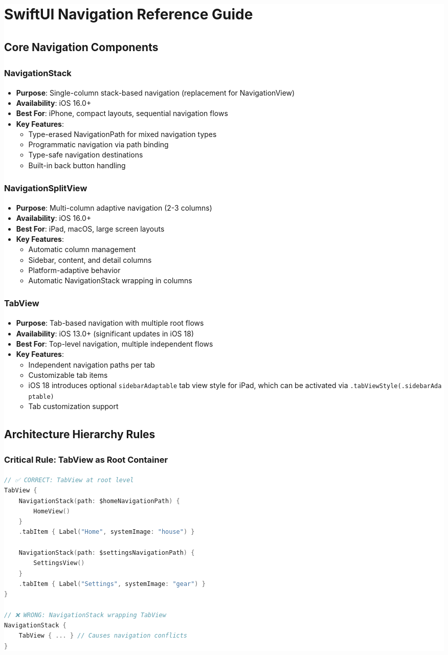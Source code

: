 # SwiftUI Navigation Reference Guide

## Core Navigation Components

### NavigationStack
- **Purpose**: Single-column stack-based navigation (replacement for NavigationView)
- **Availability**: iOS 16.0+
- **Best For**: iPhone, compact layouts, sequential navigation flows
- **Key Features**:
  - Type-erased NavigationPath for mixed navigation types
  - Programmatic navigation via path binding
  - Type-safe navigation destinations
  - Built-in back button handling

### NavigationSplitView  
- **Purpose**: Multi-column adaptive navigation (2-3 columns)
- **Availability**: iOS 16.0+
- **Best For**: iPad, macOS, large screen layouts
- **Key Features**:
  - Automatic column management
  - Sidebar, content, and detail columns
  - Platform-adaptive behavior
  - Automatic NavigationStack wrapping in columns

### TabView
- **Purpose**: Tab-based navigation with multiple root flows
- **Availability**: iOS 13.0+ (significant updates in iOS 18)
- **Best For**: Top-level navigation, multiple independent flows
- **Key Features**:
  - Independent navigation paths per tab
  - Customizable tab items
  - iOS 18 introduces optional `sidebarAdaptable` tab view style for iPad, which can be activated via `.tabViewStyle(.sidebarAdaptable)`
  - Tab customization support

## Architecture Hierarchy Rules

### Critical Rule: TabView as Root Container
```swift
// ✅ CORRECT: TabView at root level
TabView {
    NavigationStack(path: $homeNavigationPath) {
        HomeView()
    }
    .tabItem { Label("Home", systemImage: "house") }
    
    NavigationStack(path: $settingsNavigationPath) {
        SettingsView()
    }
    .tabItem { Label("Settings", systemImage: "gear") }
}

// ❌ WRONG: NavigationStack wrapping TabView
NavigationStack {
    TabView { ... } // Causes navigation conflicts
}
```
